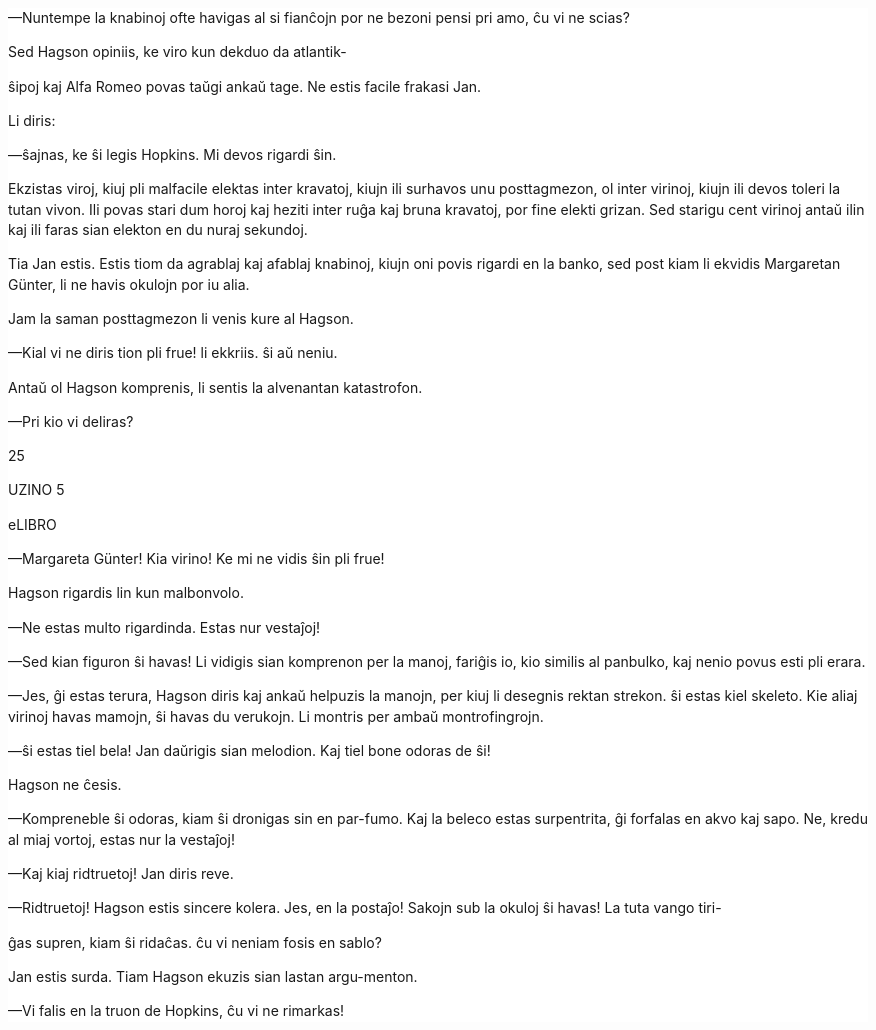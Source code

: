 —Nuntempe la knabinoj ofte havigas al si fianĉojn por ne bezoni pensi pri amo, ĉu vi ne scias? 

Sed Hagson opiniis, ke viro kun dekduo da atlantik-

ŝipoj kaj Alfa Romeo povas taŭgi ankaŭ tage. Ne estis facile frakasi Jan. 

Li diris:

—ŝajnas, ke ŝi legis Hopkins. Mi devos rigardi ŝin. 

Ekzistas viroj, kiuj pli malfacile elektas inter kravatoj, kiujn ili surhavos unu posttagmezon, ol inter virinoj, kiujn ili devos toleri la tutan vivon. Ili povas stari dum horoj kaj heziti inter ruĝa kaj bruna kravatoj, por fine elekti grizan. Sed starigu cent virinoj antaŭ ilin kaj ili faras sian elekton en du nuraj sekundoj. 

Tia Jan estis. Estis tiom da agrablaj kaj afablaj knabinoj, kiujn oni povis rigardi en la banko, sed post kiam li ekvidis Margaretan Günter, li ne havis okulojn por iu alia. 

Jam la saman posttagmezon li venis kure al Hagson. 

—Kial vi ne diris tion pli frue\! li ekkriis. ŝi aŭ neniu. 

Antaŭ ol Hagson komprenis, li sentis la alvenantan katastrofon. 

—Pri kio vi deliras? 

25

UZINO 5

eLIBRO

—Margareta Günter\! Kia virino\! Ke mi ne vidis ŝin pli frue\! 

Hagson rigardis lin kun malbonvolo. 

—Ne estas multo rigardinda. Estas nur vestaĵoj\! 

—Sed kian figuron ŝi havas\! Li vidigis sian komprenon per la manoj, fariĝis io, kio similis al panbulko, kaj nenio povus esti pli erara. 

—Jes, ĝi estas terura, Hagson diris kaj ankaŭ helpuzis la manojn, per kiuj li desegnis rektan strekon. ŝi estas kiel skeleto. Kie aliaj virinoj havas mamojn, ŝi havas du verukojn. Li montris per ambaŭ montrofingrojn. 

—ŝi estas tiel bela\! Jan daŭrigis sian melodion. Kaj tiel bone odoras de ŝi\! 

Hagson ne ĉesis. 

—Kompreneble ŝi odoras, kiam ŝi dronigas sin en par-fumo. Kaj la beleco estas surpentrita, ĝi forfalas en akvo kaj sapo. Ne, kredu al miaj vortoj, estas nur la vestaĵoj\! 

—Kaj kiaj ridtruetoj\! Jan diris reve. 

—Ridtruetoj\! Hagson estis sincere kolera. Jes, en la postaĵo\! Sakojn sub la okuloj ŝi havas\! La tuta vango tiri-

ĝas supren, kiam ŝi ridaĉas. ĉu vi neniam fosis en sablo? 

Jan estis surda. Tiam Hagson ekuzis sian lastan argu-menton. 

—Vi falis en la truon de Hopkins, ĉu vi ne rimarkas\! 
